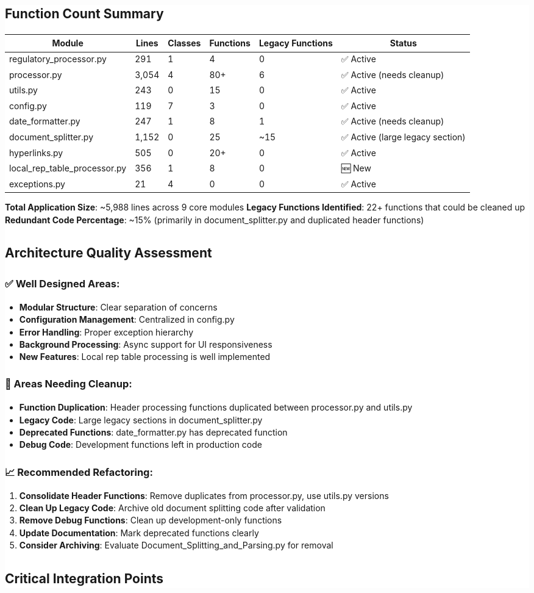 ## Function Count Summary

| Module | Lines | Classes | Functions | Legacy Functions | Status |
|--------|--------|----------|-----------|------------------|---------|
| regulatory_processor.py | 291 | 1 | 4 | 0 | ✅ Active |
| processor.py | 3,054 | 4 | 80+ | 6 | ✅ Active (needs cleanup) |
| utils.py | 243 | 0 | 15 | 0 | ✅ Active |
| config.py | 119 | 7 | 3 | 0 | ✅ Active |
| date_formatter.py | 247 | 1 | 8 | 1 | ✅ Active (needs cleanup) |
| document_splitter.py | 1,152 | 0 | 25 | ~15 | ✅ Active (large legacy section) |
| hyperlinks.py | 505 | 0 | 20+ | 0 | ✅ Active |
| local_rep_table_processor.py | 356 | 1 | 8 | 0 | 🆕 New |
| exceptions.py | 21 | 4 | 0 | 0 | ✅ Active |

**Total Application Size**: ~5,988 lines across 9 core modules
**Legacy Functions Identified**: 22+ functions that could be cleaned up
**Redundant Code Percentage**: ~15% (primarily in document_splitter.py and duplicated header functions)

## Architecture Quality Assessment

### ✅ Well Designed Areas:
- **Modular Structure**: Clear separation of concerns
- **Configuration Management**: Centralized in config.py
- **Error Handling**: Proper exception hierarchy
- **Background Processing**: Async support for UI responsiveness
- **New Features**: Local rep table processing is well implemented

### 🔧 Areas Needing Cleanup:
- **Function Duplication**: Header processing functions duplicated between processor.py and utils.py
- **Legacy Code**: Large legacy sections in document_splitter.py
- **Deprecated Functions**: date_formatter.py has deprecated function
- **Debug Code**: Development functions left in production code

### 📈 Recommended Refactoring:
1. **Consolidate Header Functions**: Remove duplicates from processor.py, use utils.py versions
2. **Clean Up Legacy Code**: Archive old document splitting code after validation
3. **Remove Debug Functions**: Clean up development-only functions
4. **Update Documentation**: Mark deprecated functions clearly
5. **Consider Archiving**: Evaluate Document_Splitting_and_Parsing.py for removal

## Critical Integration Points
